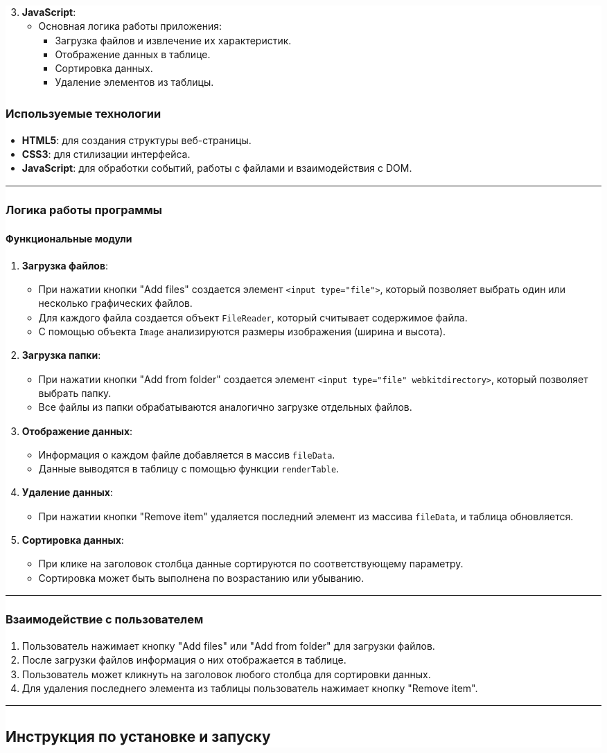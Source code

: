 3. **JavaScript**:
   - Основная логика работы приложения:
     - Загрузка файлов и извлечение их характеристик.
     - Отображение данных в таблице.
     - Сортировка данных.
     - Удаление элементов из таблицы.

### Используемые технологии

- **HTML5**: для создания структуры веб-страницы.
- **CSS3**: для стилизации интерфейса.
- **JavaScript**: для обработки событий, работы с файлами и взаимодействия с DOM.

---

### Логика работы программы

#### Функциональные модули

1. **Загрузка файлов**:
   - При нажатии кнопки "Add files" создается элемент `<input type="file">`, который позволяет выбрать один или несколько графических файлов.
   - Для каждого файла создается объект `FileReader`, который считывает содержимое файла.
   - С помощью объекта `Image` анализируются размеры изображения (ширина и высота).

2. **Загрузка папки**:
   - При нажатии кнопки "Add from folder" создается элемент `<input type="file" webkitdirectory>`, который позволяет выбрать папку.
   - Все файлы из папки обрабатываются аналогично загрузке отдельных файлов.

3. **Отображение данных**:
   - Информация о каждом файле добавляется в массив `fileData`.
   - Данные выводятся в таблицу с помощью функции `renderTable`.

4. **Удаление данных**:
   - При нажатии кнопки "Remove item" удаляется последний элемент из массива `fileData`, и таблица обновляется.

5. **Сортировка данных**:
   - При клике на заголовок столбца данные сортируются по соответствующему параметру.
   - Сортировка может быть выполнена по возрастанию или убыванию.

---

### Взаимодействие с пользователем

1. Пользователь нажимает кнопку "Add files" или "Add from folder" для загрузки файлов.
2. После загрузки файлов информация о них отображается в таблице.
3. Пользователь может кликнуть на заголовок любого столбца для сортировки данных.
4. Для удаления последнего элемента из таблицы пользователь нажимает кнопку "Remove item".

---

## Инструкция по установке и запуску
